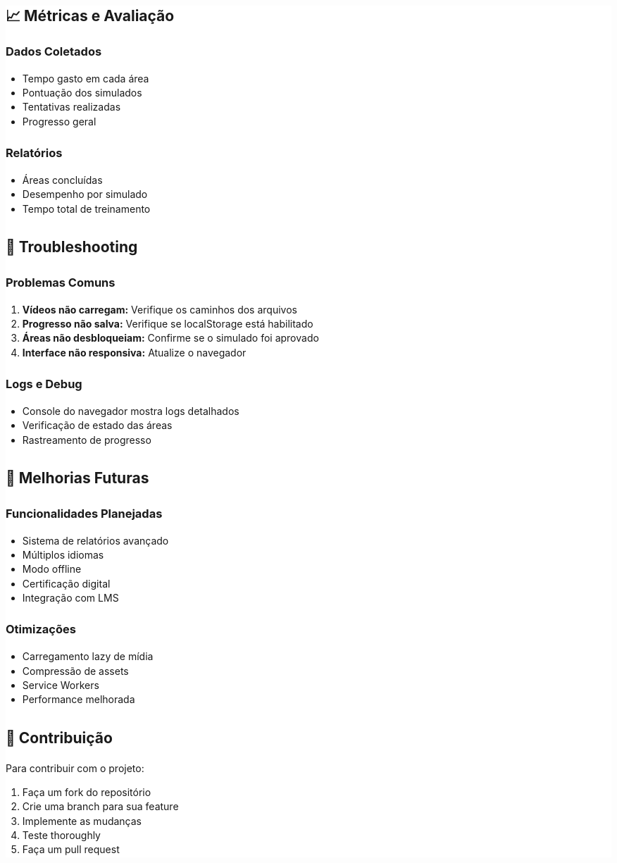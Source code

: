 ## 📈 Métricas e Avaliação

### Dados Coletados
- Tempo gasto em cada área
- Pontuação dos simulados
- Tentativas realizadas
- Progresso geral

### Relatórios
- Áreas concluídas
- Desempenho por simulado
- Tempo total de treinamento

## 🐛 Troubleshooting

### Problemas Comuns
1. **Vídeos não carregam:** Verifique os caminhos dos arquivos
2. **Progresso não salva:** Verifique se localStorage está habilitado
3. **Áreas não desbloqueiam:** Confirme se o simulado foi aprovado
4. **Interface não responsiva:** Atualize o navegador

### Logs e Debug
- Console do navegador mostra logs detalhados
- Verificação de estado das áreas
- Rastreamento de progresso

## 🚀 Melhorias Futuras

### Funcionalidades Planejadas
- Sistema de relatórios avançado
- Múltiplos idiomas
- Modo offline
- Certificação digital
- Integração com LMS

### Otimizações
- Carregamento lazy de mídia
- Compressão de assets
- Service Workers
- Performance melhorada

## 🤝 Contribuição

Para contribuir com o projeto:
1. Faça um fork do repositório
2. Crie uma branch para sua feature
3. Implemente as mudanças
4. Teste thoroughly
5. Faça um pull request
